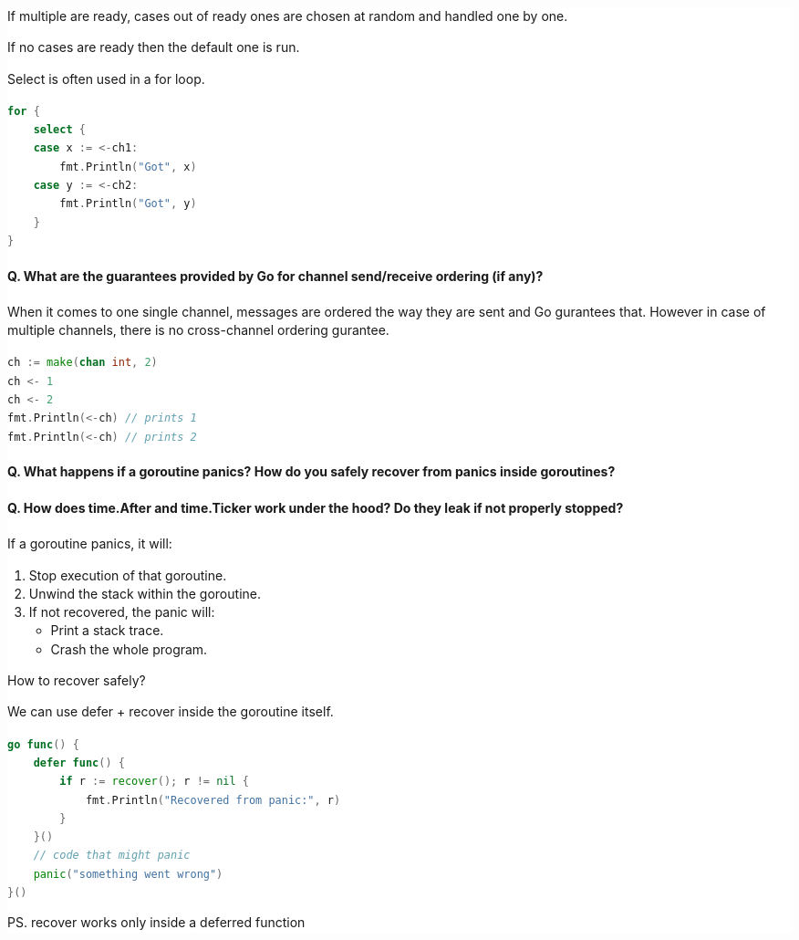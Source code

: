 If multiple are ready, cases out of ready ones are chosen at random and handled one by one. 

If no cases are ready then the default one is run.

Select is often used in a for loop.
```go
for {
    select {
    case x := <-ch1:
        fmt.Println("Got", x)
    case y := <-ch2:
        fmt.Println("Got", y)
    }
}
```
#### Q. What are the guarantees provided by Go for channel send/receive ordering (if any)?
When it comes to one single channel, messages are ordered the way they are sent and Go gurantees that. However in case of multiple channels, there is no cross-channel ordering gurantee.
```go
ch := make(chan int, 2)
ch <- 1
ch <- 2
fmt.Println(<-ch) // prints 1
fmt.Println(<-ch) // prints 2
```
#### Q. What happens if a goroutine panics? How do you safely recover from panics inside goroutines?
#### Q. How does time.After and time.Ticker work under the hood? Do they leak if not properly stopped?
If a goroutine panics, it will:
1. Stop execution of that goroutine.
2. Unwind the stack within the goroutine.
3. If not recovered, the panic will:
    - Print a stack trace.
    - Crash the whole program.

How to recover safely?

We can use defer + recover inside the goroutine itself.
```go
go func() {
    defer func() {
        if r := recover(); r != nil {
            fmt.Println("Recovered from panic:", r)
        }
    }()
    // code that might panic
    panic("something went wrong")
}()
```
PS. recover works only inside a deferred function
